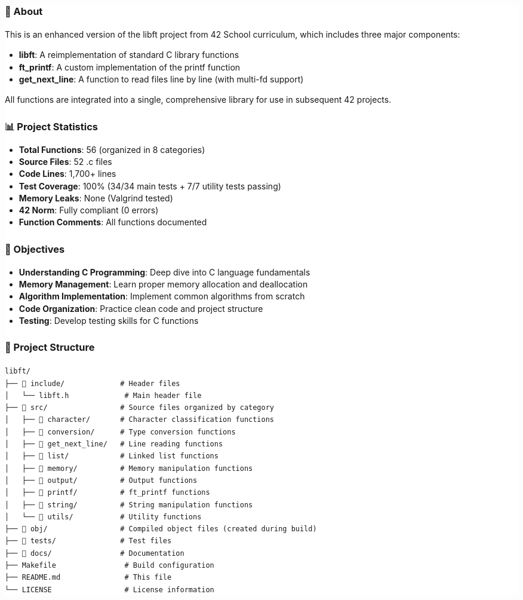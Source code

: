 ### 📖 About

This is an enhanced version of the libft project from 42 School curriculum, which includes three major components:
- **libft**: A reimplementation of standard C library functions
- **ft_printf**: A custom implementation of the printf function
- **get_next_line**: A function to read files line by line (with multi-fd support)

All functions are integrated into a single, comprehensive library for use in subsequent 42 projects.

### 📊 Project Statistics

- **Total Functions**: 56 (organized in 8 categories)
- **Source Files**: 52 .c files  
- **Code Lines**: 1,700+ lines
- **Test Coverage**: 100% (34/34 main tests + 7/7 utility tests passing)
- **Memory Leaks**: None (Valgrind tested)
- **42 Norm**: Fully compliant (0 errors)
- **Function Comments**: All functions documented

### 🎯 Objectives

- **Understanding C Programming**: Deep dive into C language fundamentals
- **Memory Management**: Learn proper memory allocation and deallocation
- **Algorithm Implementation**: Implement common algorithms from scratch
- **Code Organization**: Practice clean code and project structure
- **Testing**: Develop testing skills for C functions

### 📁 Project Structure

```
libft/
├── 📁 include/             # Header files
│   └── libft.h             # Main header file
├── 📁 src/                 # Source files organized by category
│   ├── 📁 character/       # Character classification functions
│   ├── 📁 conversion/      # Type conversion functions
│   ├── 📁 get_next_line/   # Line reading functions
│   ├── 📁 list/            # Linked list functions
│   ├── 📁 memory/          # Memory manipulation functions
│   ├── 📁 output/          # Output functions
│   ├── 📁 printf/          # ft_printf functions
│   ├── 📁 string/          # String manipulation functions
│   └── 📁 utils/           # Utility functions
├── 📁 obj/                 # Compiled object files (created during build)
├── 📁 tests/               # Test files
├── 📁 docs/                # Documentation
├── Makefile                # Build configuration
├── README.md               # This file
└── LICENSE                 # License information
```
